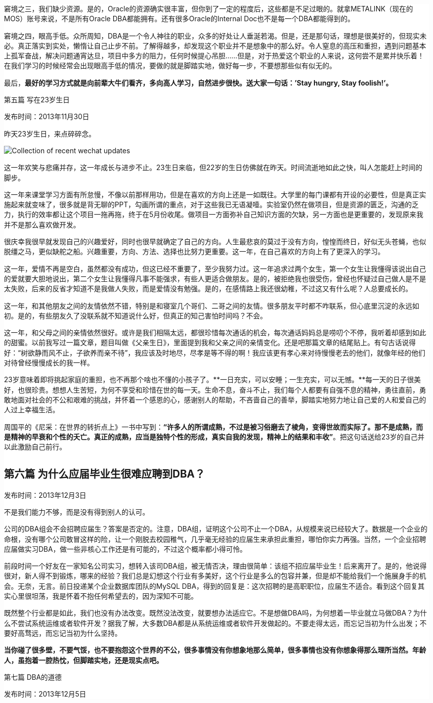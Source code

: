 窘境之三，我们缺少资源。是的，Oracle的资源确实很丰富，但你到了一定的程度后，这些都是不足过眼的。就拿METALINK（现在的MOS）账号来说，不是所有Oracle DBA都能拥有。还有很多Oracle的Internal Doc也不是每一个DBA都能得到的。

窘境之四，眼高手低。众所周知，DBA是一个令人神往的职业，众多的好处让人垂涎若渴。但是，还是那句话，理想是很美好的，但现实未必。真正落实到实处，懒惰让自己止步不前。了解得越多，却发现这个职业并不是想象中的那么好。令人窒息的高压和重担，遇到问题基本上孤军奋战，解决问题通宵达旦，项目中多方的阻力，任何时候提心吊胆……但是，对于热爱这个职业的人来说，这何尝不是累并快乐着！在我们学习的时候经常会出现眼高手低的情况，要做的就是脚踏实地，做好每一步，不要想那些似有似无的。

最后，**最好的学习方式就是向前辈大牛们看齐，多向高人学习，自然进步很快。送大家一句话：’Stay hungry, Stay foolish!’。**

第五篇 写在23岁生日

发布时间：2013年11月30日

昨天23岁生日，来点碎碎念。

![Collection of recent wechat updates](https://cdn.dbarobin.com/IJVPHNr.jpg)

这一年欢笑与悲痛并存，这一年成长与进步不止。23生日来临，但22岁的生日仿佛就在昨天。时间流逝地如此之快，叫人怎能赶上时间的脚步。

这一年来课堂学习方面有所怠慢，不像以前那样用功，但是在喜欢的方向上还是一如既往。大学里的每门课都有开设的必要性，但是真正实施起来就变味了，很多就是背无聊的PPT，勾画所谓的重点，对于这些我已无语凝噎。实验室仍然在做项目，但是资源的匮乏，沟通的乏力，执行的效率都让这个项目一拖再拖，终于在5月份收尾。做项目一方面弥补自己知识方面的欠缺，另一方面也是更重要的，发现原来我并不是那么喜欢做开发。

很庆幸我很早就发现自己的兴趣爱好，同时也很早就确定了自己的方向。人生最悲哀的莫过于没有方向，惶惶而终日，好似无头苍蝇，也似脱缰之马，更似缺舵之船。兴趣重要，方向、方法、选择也比努力更重要。这一年，在自己喜欢的方向上有了更深入的学习。

这一年，爱情不再是空白，虽然都没有成功，但这已经不重要了，至少我努力过。这一年追求过两个女生，第一个女生让我懂得该说出自己的爱就要大胆地说出，第二个女生让我懂得凡事不能强求，有些人更适合做朋友。是的，被拒绝我也很受伤，曾经也怀疑过自己做人是不是太失败，后来的反省才知道不是我做人失败，而是爱情没有勉强。是的，在感情路上我还很幼稚，不过这又有什么呢？人总要成长的。

这一年，和其他朋友之间的友情依然不错，特别是和寝室几个哥们、二哥之间的友情。很多朋友平时都不咋联系，但心底里沉淀的永远如初。是的，有些朋友久了没联系就不知道说什么好，但真正的知己害怕时间吗？不会。

这一年，和父母之间的亲情依然很好。或许是我们相隔太远，都很珍惜每次通话的机会，每次通话妈妈总是唠叨个不停，我听着却感到如此的甜蜜。以前我写过一篇文章，题目叫做《父亲生日》，里面提到我和父亲之间的亲情变化。还是吧那篇文章的结尾贴上。有句古话说得好：“树欲静而风不止，子欲养而亲不待”，我应该及时地尽，尽孝是等不得的啊！我应该更有孝心来对待慢慢老去的他们，就像年经的他们对待曾经慢慢成长的我一样。

23岁意味着即将挑起家庭的重担，也不再那个啥也不懂的小孩子了。**一日充实，可以安睡；一生充实，可以无憾。**每一天的日子很美好，也很珍贵。想想人生苦短，为何不享受和珍惜在世的每一天。生命不息，奋斗不止，我们每个人都要有自强不息的精神，勇往直前，勇敢地面对社会的不公和艰难的挑战，并怀着一个感恩的心，感谢别人的帮助，不吝啬自己的善举，脚踏实地努力地让自己爱的人和爱自己的人过上幸福生活。

周国平的《尼采：在世界的转折点上》一书中写到：**“许多人的所谓成熟，不过是被习俗磨去了棱角，变得世故而实际了。那不是成熟，而是精神的早衰和个性的夭亡。真正的成熟，应当是独特个性的形成，真实自我的发现，精神上的结果和丰收”**。把这句话送给23岁的自己并以此激励自己前行。

## 第六篇 为什么应届毕业生很难应聘到DBA？ ##

发布时间：2013年12月3日

不是我们能力不够，而是没有得到别人的认可。

公司的DBA组会不会招聘应届生？答案是否定的。注意，DBA组，证明这个公司不止一个DBA，从规模来说已经较大了。数据是一个企业的命根，没有哪个公司敢冒这样的险，让一个刚脱去校园稚气，几乎毫无经验的应届生来承担此重担，哪怕你实力再强。当然，一个企业招聘应届做实习DBA，做一些非核心工作还是有可能的，不过这个概率都小得可怜。

前段时间一个好友在一家知名公司实习，想转入该司DBA组，被无情否决，理由很简单：该组不招应届毕业生！后来离开了。是的，他说得很对，新人得不到锻炼，哪来的经验？我们总是幻想这个行业有多美好，这个行业是多么的包容并兼，但是却不能给我们一个施展身手的机会。无奈，无言。前日投递某个企业数据库团队的MySQL DBA，得到的回复是：这次招聘的是高职职位，应届生不适合。看到这个回复其实心里很坦荡，我是怀着不抱任何希望去的，因为深知不可能。

既然整个行业都是如此，我们也没有办法改变。既然没法改变，就要想办法适应它。不是想做DBA吗，为何想着一毕业就立马做DBA？为什么不尝试系统运维或者软件开发？据我了解，大多数DBA都是从系统运维或者软件开发做起的。不要走得太远，而忘记当初为什么出发；不要好高骛远，而忘记当初为什么坚持。

**当你碰了很多壁，不要气馁，也不要抱怨这个世界的不公，很多事情没有你想象地那么简单，很多事情也没有你想象得那么理所当然。年龄人，虽抱着一腔热忱，但脚踏实地，还是现实点吧。**

第七篇 DBA的道德

发布时间：2013年12月5日
